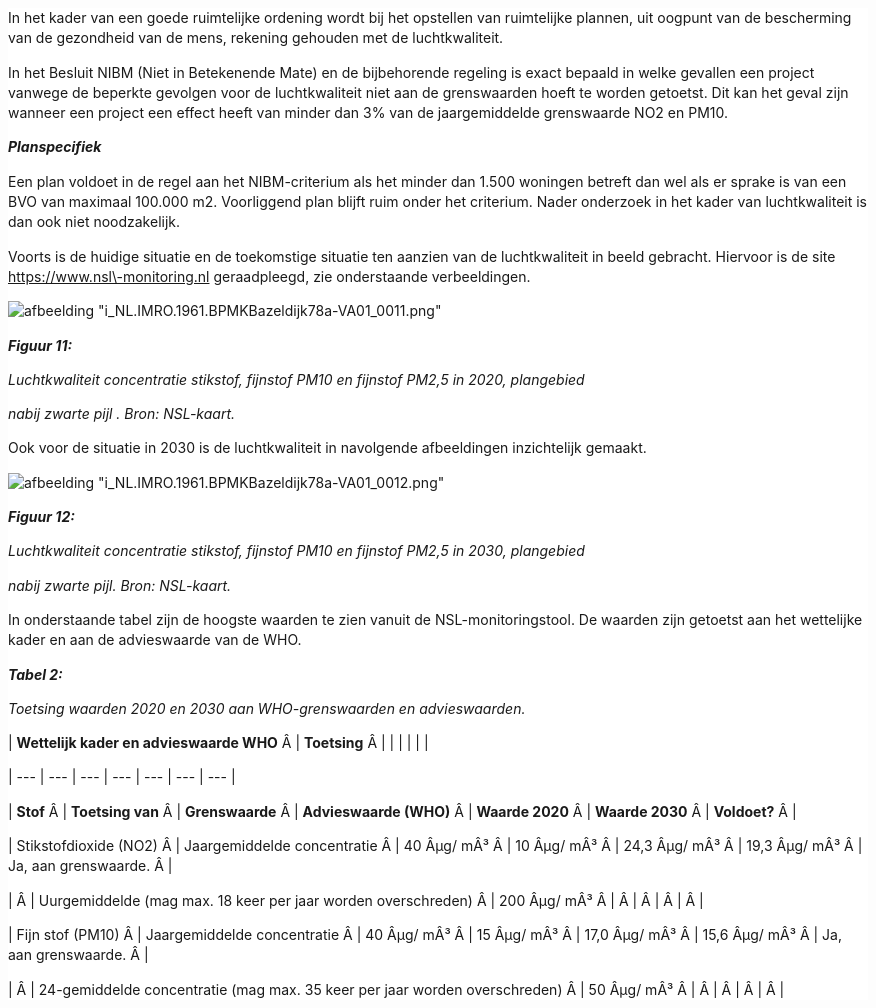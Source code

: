 In het kader van een goede ruimtelijke ordening wordt bij het opstellen van ruimtelijke plannen, uit oogpunt van de bescherming van de gezondheid van de mens, rekening gehouden met de luchtkwaliteit.

In het Besluit NIBM (Niet in Betekenende Mate) en de bijbehorende regeling is exact bepaald in welke gevallen een project vanwege de beperkte gevolgen voor de luchtkwaliteit niet aan de grenswaarden hoeft te worden getoetst. Dit kan het geval zijn wanneer een project een effect heeft van minder dan 3% van de jaargemiddelde grenswaarde NO2 en PM10.

***Planspecifiek***

Een plan voldoet in de regel aan het NIBM\-criterium als het minder dan 1\.500 woningen betreft dan wel als er sprake is van een BVO van maximaal 100\.000 m2. Voorliggend plan blijft ruim onder het criterium. Nader onderzoek in het kader van luchtkwaliteit is dan ook niet noodzakelijk.

Voorts is de huidige situatie en de toekomstige situatie ten aanzien van de luchtkwaliteit in beeld gebracht. Hiervoor is de site https://www.nsl\-monitoring.nl geraadpleegd, zie onderstaande verbeeldingen.

![afbeelding "i_NL.IMRO.1961.BPMKBazeldijk78a-VA01_0011.png"](i_NL.IMRO.1961.BPMKBazeldijk78a-VA01_0011.png)

***Figuur 11:***

*Luchtkwaliteit concentratie stikstof, fijnstof PM10 en fijnstof PM2,5 in 2020, plangebied*

*nabij zwarte pijl . Bron: NSL\-kaart.*

Ook voor de situatie in 2030 is de luchtkwaliteit in navolgende afbeeldingen inzichtelijk gemaakt.

![afbeelding "i_NL.IMRO.1961.BPMKBazeldijk78a-VA01_0012.png"](i_NL.IMRO.1961.BPMKBazeldijk78a-VA01_0012.png)

***Figuur 12:***

*Luchtkwaliteit concentratie stikstof, fijnstof PM10 en fijnstof PM2,5 in 2030, plangebied*

*nabij zwarte pijl. Bron: NSL\-kaart.*

In onderstaande tabel zijn de hoogste waarden te zien vanuit de NSL\-monitoringstool. De waarden zijn getoetst aan het wettelijke kader en aan de advieswaarde van de WHO.

***Tabel 2:***

*Toetsing waarden 2020 en 2030 aan WHO\-grenswaarden en advieswaarden.*

| **Wettelijk kader en advieswaarde WHO**   Â | **Toetsing**   Â | | | | | |

| --- | --- | --- | --- | --- | --- | --- |

| **Stof**   Â | **Toetsing van**    Â | **Grenswaarde**    Â | **Advieswaarde (WHO)**   Â | **Waarde 2020**   Â | **Waarde 2030**   Â | **Voldoet?**   Â |

| Stikstofdioxide (NO2\)   Â | Jaargemiddelde concentratie   Â | 40 Âµg/ mÂ³   Â | 10 Âµg/ mÂ³   Â | 24,3 Âµg/ mÂ³   Â | 19,3 Âµg/ mÂ³   Â | Ja, aan grenswaarde.   Â |

| Â | Uurgemiddelde (mag max. 18 keer per jaar worden overschreden)   Â | 200 Âµg/ mÂ³   Â | Â | Â | Â | Â |

| Fijn stof (PM10)   Â | Jaargemiddelde concentratie   Â | 40 Âµg/ mÂ³   Â | 15 Âµg/ mÂ³   Â | 17,0 Âµg/ mÂ³   Â | 15,6 Âµg/ mÂ³   Â | Ja, aan grenswaarde.   Â |

| Â | 24\-gemiddelde concentratie (mag max. 35 keer per jaar worden overschreden)   Â | 50 Âµg/ mÂ³   Â | Â | Â | Â | Â |
